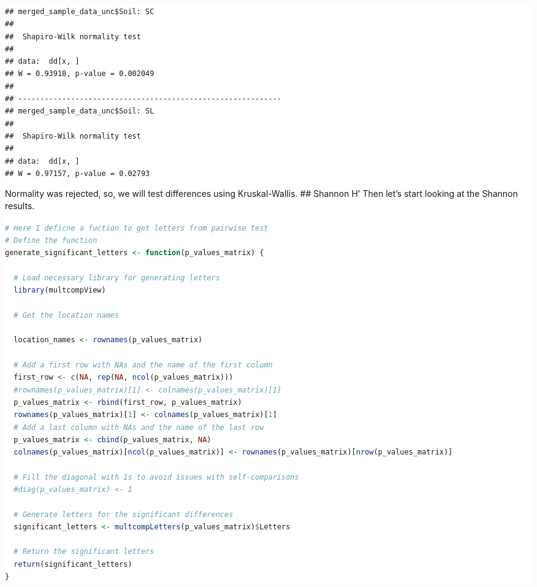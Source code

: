    ## merged_sample_data_unc$Soil: SC
    ## 
    ##  Shapiro-Wilk normality test
    ## 
    ## data:  dd[x, ]
    ## W = 0.93918, p-value = 0.002049
    ## 
    ## ------------------------------------------------------------ 
    ## merged_sample_data_unc$Soil: SL
    ## 
    ##  Shapiro-Wilk normality test
    ## 
    ## data:  dd[x, ]
    ## W = 0.97157, p-value = 0.02793

Normality was rejected, so, we will test differences using
Kruskal-Wallis. \## Shannon H’ Then let’s start looking at the Shannon
results.

``` r
# Here I deficne a fuction to get letters from pairwise test 
# Define the function
generate_significant_letters <- function(p_values_matrix) {
  
  # Load necessary library for generating letters
  library(multcompView)
  
  # Get the location names
  
  location_names <- rownames(p_values_matrix)
  
  # Add a first row with NAs and the name of the first column
  first_row <- c(NA, rep(NA, ncol(p_values_matrix)))
  #rownames(p_values_matrix)[1] <- colnames(p_values_matrix)[1]
  p_values_matrix <- rbind(first_row, p_values_matrix)
  rownames(p_values_matrix)[1] <- colnames(p_values_matrix)[1]
  # Add a last column with NAs and the name of the last row
  p_values_matrix <- cbind(p_values_matrix, NA)
  colnames(p_values_matrix)[ncol(p_values_matrix)] <- rownames(p_values_matrix)[nrow(p_values_matrix)]
  
  # Fill the diagonal with 1s to avoid issues with self-comparisons
  #diag(p_values_matrix) <- 1
  
  # Generate letters for the significant differences
  significant_letters <- multcompLetters(p_values_matrix)$Letters
  
  # Return the significant letters
  return(significant_letters)
}
```
